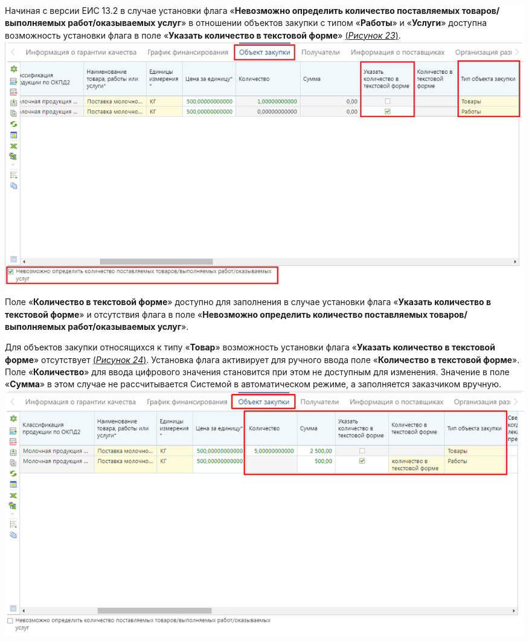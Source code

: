 Начиная с версии ЕИС 13.2 в случае установки флага «**Невозможно определить количество поставляемых товаров/выполняемых работ/оказываемых услуг**» в отношении объектов закупки с типом «**Работы**» и «**Услуги**» доступна возможность установки флага в поле «**Указать количество в текстовой форме**» [(*Рисунок 23*)](#ris-23).
![Рисунок 23. Возможность установки флага «Указать количество в текстовой форме»](image4.png?id=ris-23)

Поле «**Количество в текстовой форме**» доступно для заполнения в случае установки флага «**Указать количество в текстовой форме**» и отсутствия флага в поле «**Невозможно определить количество поставляемых товаров/выполняемых работ/оказываемых услуг**».

Для объектов закупки относящихся к типу «**Товар**» возможность установки флага «**Указать количество в текстовой форме**» отсутствует [(*Рисунок 24*)](#ris-24). Установка флага активирует для ручного ввода поле «**Количество в текстовой форме**». Поле «**Количество**» для ввода цифрового значения становится при этом не доступным для изменения. Значение в поле «**Сумма**» в этом случае не рассчитывается Системой в автоматическом режиме, а заполняется заказчиком вручную. 
![Рисунок 24. Возможность указания количества в текстовой форме](image5.png?id=ris-24)
